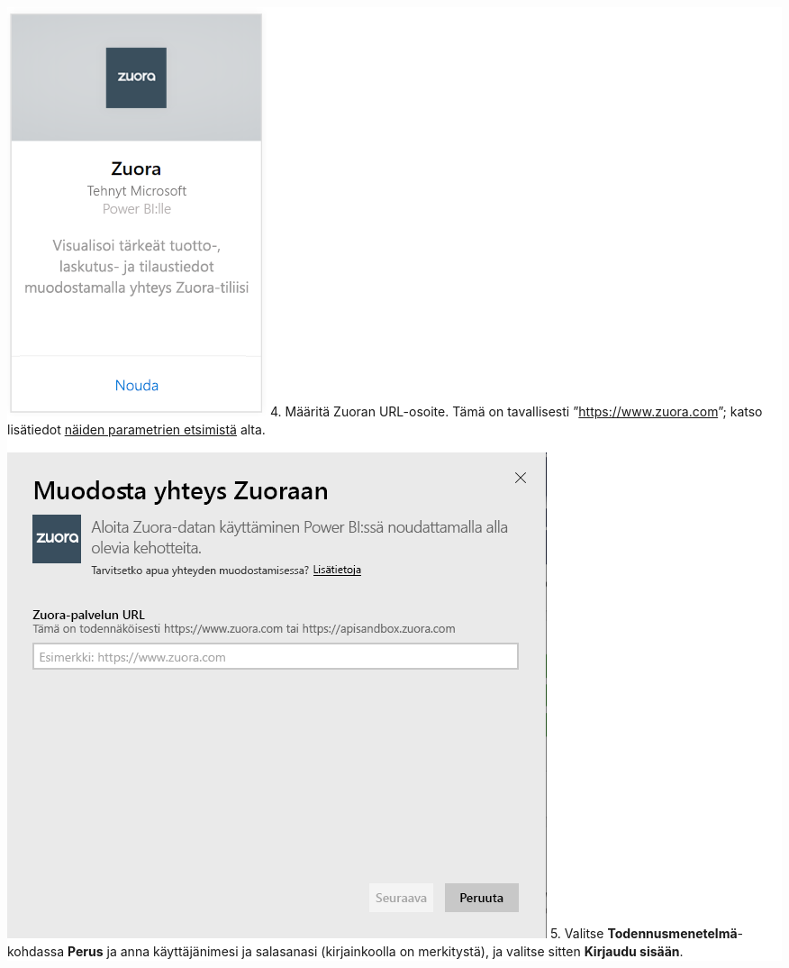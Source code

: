    ![](media/service-connect-to-zuora/zuora.png)
4. Määritä Zuoran URL-osoite. Tämä on tavallisesti ”<https://www.zuora.com>”; katso lisätiedot [näiden parametrien etsimistä](#FindingParams) alta.

   ![](media/service-connect-to-zuora/params.png)
5. Valitse **Todennusmenetelmä**-kohdassa **Perus** ja anna käyttäjänimesi ja salasanasi (kirjainkoolla on merkitystä), ja valitse sitten **Kirjaudu sisään**.

